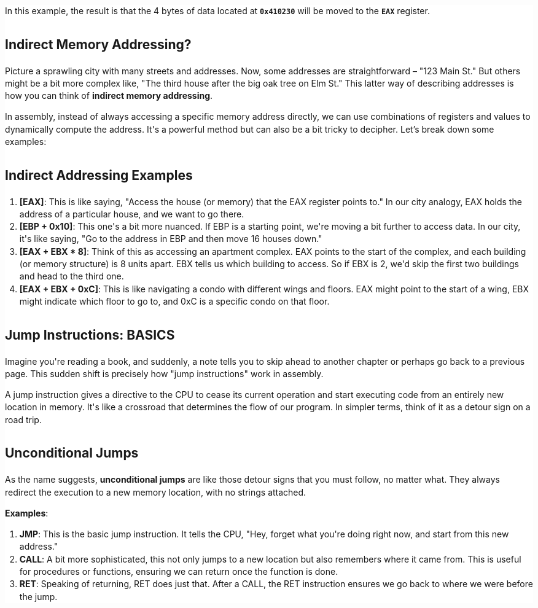 In this example, the result is that the 4 bytes of data located at **`0x410230`** will be moved to the **`EAX`** register.

## **Indirect Memory Addressing?**

Picture a sprawling city with many streets and addresses. Now, some addresses are straightforward – "123 Main St." But others might be a bit more complex like, "The third house after the big oak tree on Elm St." This latter way of describing addresses is how you can think of **indirect memory addressing**.

In assembly, instead of always accessing a specific memory address directly, we can use combinations of registers and values to dynamically compute the address. It's a powerful method but can also be a bit tricky to decipher. Let’s break down some examples:

## **Indirect Addressing Examples**

1. **[EAX]**: This is like saying, "Access the house (or memory) that the EAX register points to." In our city analogy, EAX holds the address of a particular house, and we want to go there.
2. **[EBP + 0x10]**: This one's a bit more nuanced. If EBP is a starting point, we're moving a bit further to access data. In our city, it's like saying, "Go to the address in EBP and then move 16 houses down."
3. **[EAX + EBX * 8]**: Think of this as accessing an apartment complex. EAX points to the start of the complex, and each building (or memory structure) is 8 units apart. EBX tells us which building to access. So if EBX is 2, we'd skip the first two buildings and head to the third one.
4. **[EAX + EBX + 0xC]**: This is like navigating a condo with different wings and floors. EAX might point to the start of a wing, EBX might indicate which floor to go to, and 0xC is a specific condo on that floor.

## **Jump Instructions: BASICS**

Imagine you're reading a book, and suddenly, a note tells you to skip ahead to another chapter or perhaps go back to a previous page. This sudden shift is precisely how "jump instructions" work in assembly.

A jump instruction gives a directive to the CPU to cease its current operation and start executing code from an entirely new location in memory. It's like a crossroad that determines the flow of our program. In simpler terms, think of it as a detour sign on a road trip.

## **Unconditional Jumps**

As the name suggests, **unconditional jumps** are like those detour signs that you must follow, no matter what. They always redirect the execution to a new memory location, with no strings attached.

**Examples**:

1. **JMP**: This is the basic jump instruction. It tells the CPU, "Hey, forget what you're doing right now, and start from this new address."
2. **CALL**: A bit more sophisticated, this not only jumps to a new location but also remembers where it came from. This is useful for procedures or functions, ensuring we can return once the function is done.
3. **RET**: Speaking of returning, RET does just that. After a CALL, the RET instruction ensures we go back to where we were before the jump.
